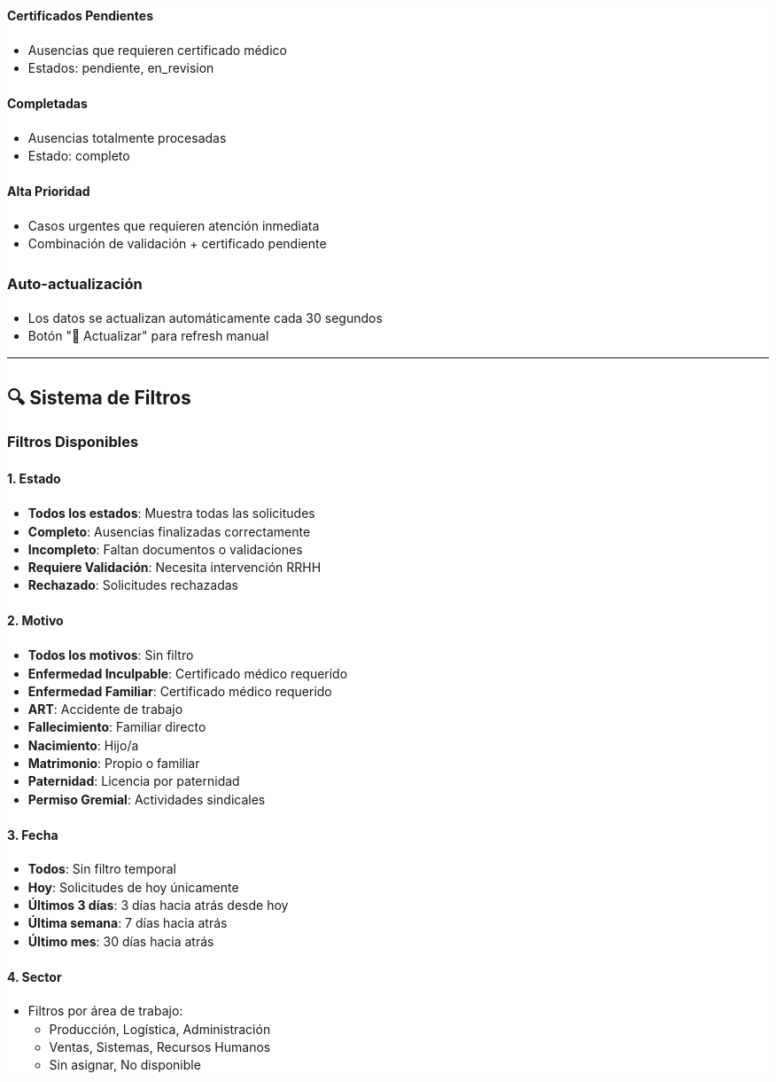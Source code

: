 #### **Certificados Pendientes**
- Ausencias que requieren certificado médico
- Estados: pendiente, en_revision

#### **Completadas**
- Ausencias totalmente procesadas
- Estado: completo

#### **Alta Prioridad**
- Casos urgentes que requieren atención inmediata
- Combinación de validación + certificado pendiente

### **Auto-actualización**
- Los datos se actualizan automáticamente cada 30 segundos
- Botón "🔄 Actualizar" para refresh manual

---

## 🔍 **Sistema de Filtros**

### **Filtros Disponibles**

#### **1. Estado**
- **Todos los estados**: Muestra todas las solicitudes
- **Completo**: Ausencias finalizadas correctamente
- **Incompleto**: Faltan documentos o validaciones
- **Requiere Validación**: Necesita intervención RRHH
- **Rechazado**: Solicitudes rechazadas

#### **2. Motivo**
- **Todos los motivos**: Sin filtro
- **Enfermedad Inculpable**: Certificado médico requerido
- **Enfermedad Familiar**: Certificado médico requerido
- **ART**: Accidente de trabajo
- **Fallecimiento**: Familiar directo
- **Nacimiento**: Hijo/a
- **Matrimonio**: Propio o familiar
- **Paternidad**: Licencia por paternidad
- **Permiso Gremial**: Actividades sindicales

#### **3. Fecha**
- **Todos**: Sin filtro temporal
- **Hoy**: Solicitudes de hoy únicamente
- **Últimos 3 días**: 3 días hacia atrás desde hoy
- **Última semana**: 7 días hacia atrás
- **Último mes**: 30 días hacia atrás

#### **4. Sector**
- Filtros por área de trabajo:
  - Producción, Logística, Administración
  - Ventas, Sistemas, Recursos Humanos
  - Sin asignar, No disponible
